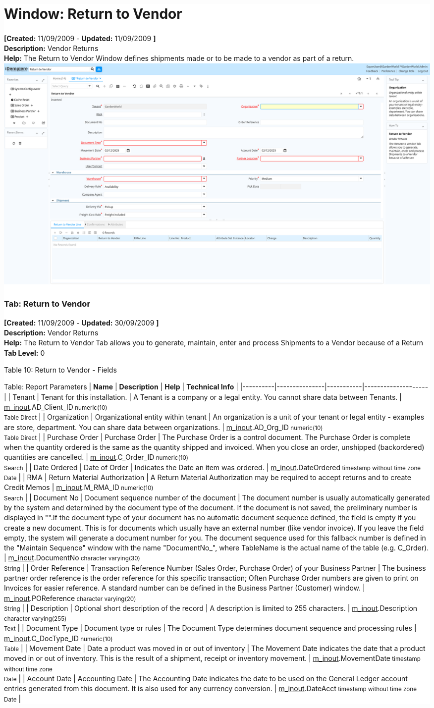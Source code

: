 # Window: Return to Vendor

**[Created:** 11/09/2009 - **Updated:** 11/09/2009 **]**  
**Description:** Vendor Returns  
**Help:** The Return to Vendor Window defines shipments made or to be made to a vendor as part of a return.  
![](/img/docs/manual/ReturntoVendor-Window_iDempiere_v12.0.0.png)

### Tab: Return to Vendor

**[Created:** 11/09/2009 - **Updated:** 30/09/2009 **]**   
**Description:** Vendor Returns  
**Help:** The Return to Vendor Tab allows you to generate, maintain, enter and process Shipments to a Vendor because of a Return  
**Tab Level:** 0

Table 10: Return to Vendor - Fields 

Table: Report Parameters
| **Name** | **Description** | **Help** | **Technical Info** |
|----------|---------------|-----------|--------------------|
| Tenant | Tenant for this installation. | A Tenant is a company or a legal entity. You cannot share data between Tenants. | [m_inout](https://idempiere-schemaspy.muriloht.com/adempiere/tables/m_inout.html).AD_Client_ID<small> numeric(10) <br/> Table Direct</small> | 
| Organization | Organizational entity within tenant | An organization is a unit of your tenant or legal entity - examples are store, department. You can share data between organizations. | [m_inout](https://idempiere-schemaspy.muriloht.com/adempiere/tables/m_inout.html).AD_Org_ID<small> numeric(10) <br/> Table Direct</small> | 
| Purchase Order | Purchase Order | The Purchase Order is a control document.  The Purchase Order is complete when the quantity ordered is the same as the quantity shipped and invoiced.  When you close an order, unshipped (backordered) quantities are cancelled. | [m_inout](https://idempiere-schemaspy.muriloht.com/adempiere/tables/m_inout.html).C_Order_ID<small> numeric(10) <br/> Search</small> | 
| Date Ordered | Date of Order | Indicates the Date an item was ordered. | [m_inout](https://idempiere-schemaspy.muriloht.com/adempiere/tables/m_inout.html).DateOrdered<small> timestamp without time zone <br/> Date</small> | 
| RMA | Return Material Authorization | A Return Material Authorization may be required to accept returns and to create Credit Memos | [m_inout](https://idempiere-schemaspy.muriloht.com/adempiere/tables/m_inout.html).M_RMA_ID<small> numeric(10) <br/> Search</small> | 
| Document No | Document sequence number of the document | The document number is usually automatically generated by the system and determined by the document type of the document. If the document is not saved, the preliminary number is displayed in &quot;&quot;.If the document type of your document has no automatic document sequence defined, the field is empty if you create a new document. This is for documents which usually have an external number (like vendor invoice).  If you leave the field empty, the system will generate a document number for you. The document sequence used for this fallback number is defined in the &quot;Maintain Sequence&quot; window with the name &quot;DocumentNo_&quot;, where TableName is the actual name of the table (e.g. C_Order). | [m_inout](https://idempiere-schemaspy.muriloht.com/adempiere/tables/m_inout.html).DocumentNo<small> character varying(30) <br/> String</small> | 
| Order Reference | Transaction Reference Number (Sales Order, Purchase Order) of your Business Partner | The business partner order reference is the order reference for this specific transaction; Often Purchase Order numbers are given to print on Invoices for easier reference.  A standard number can be defined in the Business Partner (Customer) window. | [m_inout](https://idempiere-schemaspy.muriloht.com/adempiere/tables/m_inout.html).POReference<small> character varying(20) <br/> String</small> | 
| Description | Optional short description of the record | A description is limited to 255 characters. | [m_inout](https://idempiere-schemaspy.muriloht.com/adempiere/tables/m_inout.html).Description<small> character varying(255) <br/> Text</small> | 
| Document Type | Document type or rules | The Document Type determines document sequence and processing rules | [m_inout](https://idempiere-schemaspy.muriloht.com/adempiere/tables/m_inout.html).C_DocType_ID<small> numeric(10) <br/> Table</small> | 
| Movement Date | Date a product was moved in or out of inventory | The Movement Date indicates the date that a product moved in or out of inventory.  This is the result of a shipment, receipt or inventory movement. | [m_inout](https://idempiere-schemaspy.muriloht.com/adempiere/tables/m_inout.html).MovementDate<small> timestamp without time zone <br/> Date</small> | 
| Account Date | Accounting Date | The Accounting Date indicates the date to be used on the General Ledger account entries generated from this document. It is also used for any currency conversion. | [m_inout](https://idempiere-schemaspy.muriloht.com/adempiere/tables/m_inout.html).DateAcct<small> timestamp without time zone <br/> Date</small> | 